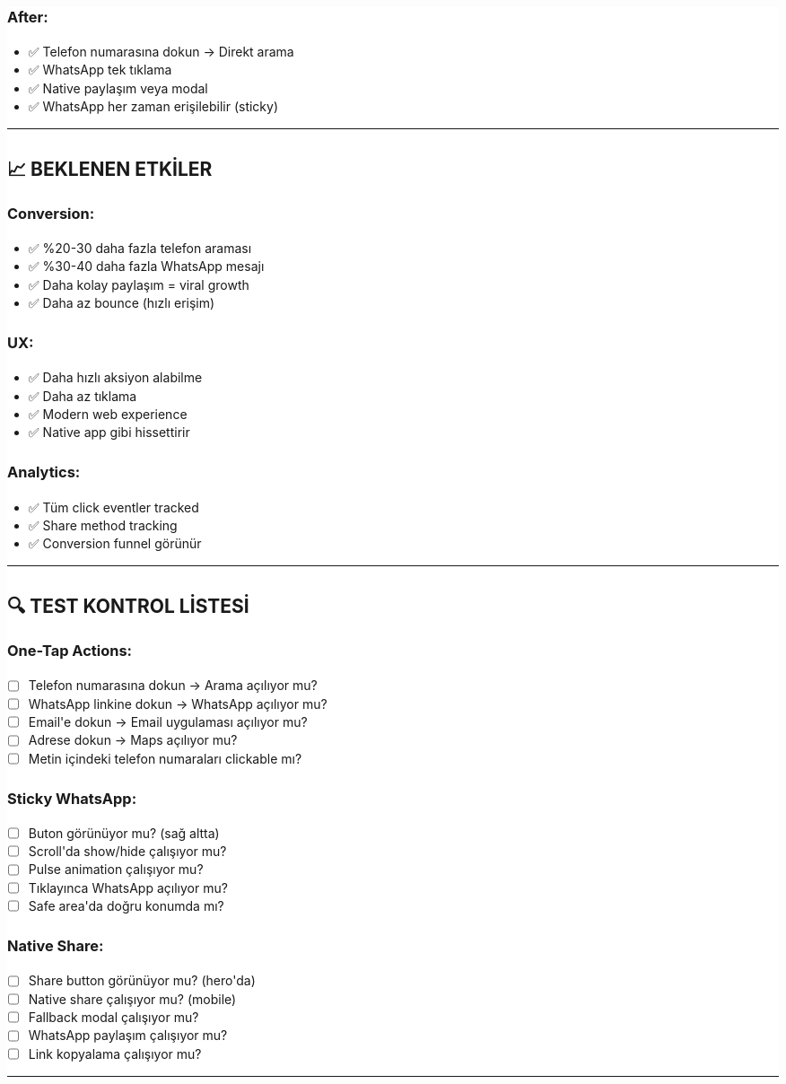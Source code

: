 ### After:
- ✅ Telefon numarasına dokun → Direkt arama
- ✅ WhatsApp tek tıklama
- ✅ Native paylaşım veya modal
- ✅ WhatsApp her zaman erişilebilir (sticky)

---

## 📈 BEKLENEN ETKİLER

### Conversion:
- ✅ %20-30 daha fazla telefon araması
- ✅ %30-40 daha fazla WhatsApp mesajı
- ✅ Daha kolay paylaşım = viral growth
- ✅ Daha az bounce (hızlı erişim)

### UX:
- ✅ Daha hızlı aksiyon alabilme
- ✅ Daha az tıklama
- ✅ Modern web experience
- ✅ Native app gibi hissettirir

### Analytics:
- ✅ Tüm click eventler tracked
- ✅ Share method tracking
- ✅ Conversion funnel görünür

---

## 🔍 TEST KONTROL LİSTESİ

### One-Tap Actions:
- [ ] Telefon numarasına dokun → Arama açılıyor mu?
- [ ] WhatsApp linkine dokun → WhatsApp açılıyor mu?
- [ ] Email'e dokun → Email uygulaması açılıyor mu?
- [ ] Adrese dokun → Maps açılıyor mu?
- [ ] Metin içindeki telefon numaraları clickable mı?

### Sticky WhatsApp:
- [ ] Buton görünüyor mu? (sağ altta)
- [ ] Scroll'da show/hide çalışıyor mu?
- [ ] Pulse animation çalışıyor mu?
- [ ] Tıklayınca WhatsApp açılıyor mu?
- [ ] Safe area'da doğru konumda mı?

### Native Share:
- [ ] Share button görünüyor mu? (hero'da)
- [ ] Native share çalışıyor mu? (mobile)
- [ ] Fallback modal çalışıyor mu?
- [ ] WhatsApp paylaşım çalışıyor mu?
- [ ] Link kopyalama çalışıyor mu?

---